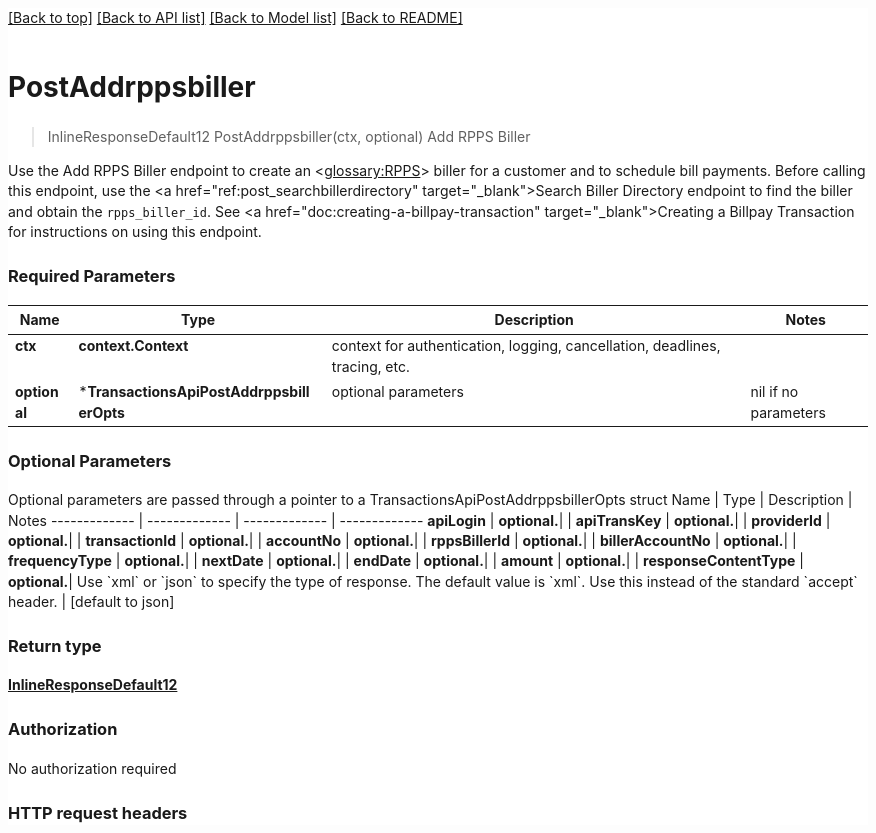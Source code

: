 [[Back to top]](#) [[Back to API list]](../README.md#documentation-for-api-endpoints) [[Back to Model list]](../README.md#documentation-for-models) [[Back to README]](../README.md)

# **PostAddrppsbiller**
> InlineResponseDefault12 PostAddrppsbiller(ctx, optional)
Add RPPS Biller

Use the Add RPPS Biller endpoint to create an <<glossary:RPPS>> biller for a customer and to schedule bill payments. Before calling this endpoint, use the <a href=\"ref:post_searchbillerdirectory\" target=\"_blank\">Search Biller Directory</a> endpoint to find the biller and obtain the `rpps_biller_id`.  See <a href=\"doc:creating-a-billpay-transaction\" target=\"_blank\">Creating a Billpay Transaction</a> for instructions on using this endpoint.

### Required Parameters

Name | Type | Description  | Notes
------------- | ------------- | ------------- | -------------
 **ctx** | **context.Context** | context for authentication, logging, cancellation, deadlines, tracing, etc.
 **optional** | ***TransactionsApiPostAddrppsbillerOpts** | optional parameters | nil if no parameters

### Optional Parameters
Optional parameters are passed through a pointer to a TransactionsApiPostAddrppsbillerOpts struct
Name | Type | Description  | Notes
------------- | ------------- | ------------- | -------------
 **apiLogin** | **optional.**|  | 
 **apiTransKey** | **optional.**|  | 
 **providerId** | **optional.**|  | 
 **transactionId** | **optional.**|  | 
 **accountNo** | **optional.**|  | 
 **rppsBillerId** | **optional.**|  | 
 **billerAccountNo** | **optional.**|  | 
 **frequencyType** | **optional.**|  | 
 **nextDate** | **optional.**|  | 
 **endDate** | **optional.**|  | 
 **amount** | **optional.**|  | 
 **responseContentType** | **optional.**| Use &#x60;xml&#x60; or &#x60;json&#x60; to specify the type of response. The default value is &#x60;xml&#x60;. Use this instead of the standard &#x60;accept&#x60; header. | [default to json]

### Return type

[**InlineResponseDefault12**](inline_response_default_12.md)

### Authorization

No authorization required

### HTTP request headers
